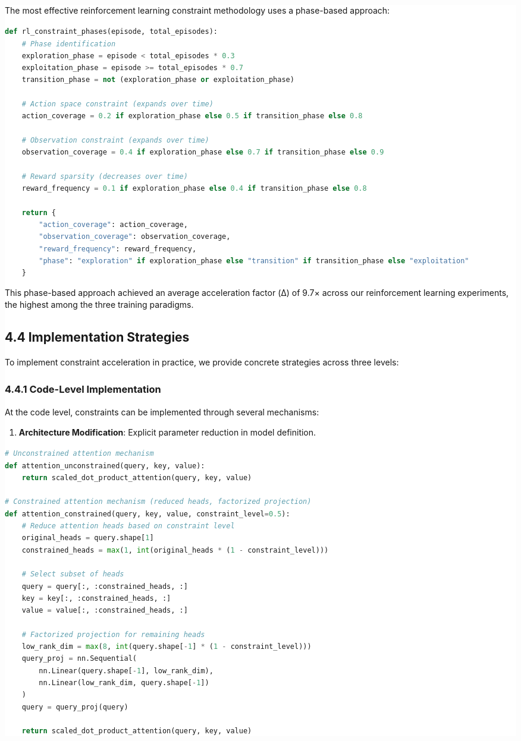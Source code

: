 The most effective reinforcement learning constraint methodology uses a phase-based approach:

```python
def rl_constraint_phases(episode, total_episodes):
    # Phase identification
    exploration_phase = episode < total_episodes * 0.3
    exploitation_phase = episode >= total_episodes * 0.7
    transition_phase = not (exploration_phase or exploitation_phase)
    
    # Action space constraint (expands over time)
    action_coverage = 0.2 if exploration_phase else 0.5 if transition_phase else 0.8
    
    # Observation constraint (expands over time)
    observation_coverage = 0.4 if exploration_phase else 0.7 if transition_phase else 0.9
    
    # Reward sparsity (decreases over time)
    reward_frequency = 0.1 if exploration_phase else 0.4 if transition_phase else 0.8
    
    return {
        "action_coverage": action_coverage,
        "observation_coverage": observation_coverage,
        "reward_frequency": reward_frequency,
        "phase": "exploration" if exploration_phase else "transition" if transition_phase else "exploitation"
    }
```

This phase-based approach achieved an average acceleration factor (Δ) of 9.7× across our reinforcement learning experiments, the highest among the three training paradigms.

## 4.4 Implementation Strategies

To implement constraint acceleration in practice, we provide concrete strategies across three levels:

### 4.4.1 Code-Level Implementation

At the code level, constraints can be implemented through several mechanisms:

1. **Architecture Modification**: Explicit parameter reduction in model definition.

```python
# Unconstrained attention mechanism
def attention_unconstrained(query, key, value):
    return scaled_dot_product_attention(query, key, value)

# Constrained attention mechanism (reduced heads, factorized projection)
def attention_constrained(query, key, value, constraint_level=0.5):
    # Reduce attention heads based on constraint level
    original_heads = query.shape[1]
    constrained_heads = max(1, int(original_heads * (1 - constraint_level)))
    
    # Select subset of heads
    query = query[:, :constrained_heads, :]
    key = key[:, :constrained_heads, :]
    value = value[:, :constrained_heads, :]
    
    # Factorized projection for remaining heads
    low_rank_dim = max(8, int(query.shape[-1] * (1 - constraint_level)))
    query_proj = nn.Sequential(
        nn.Linear(query.shape[-1], low_rank_dim),
        nn.Linear(low_rank_dim, query.shape[-1])
    )
    query = query_proj(query)
    
    return scaled_dot_product_attention(query, key, value)
```